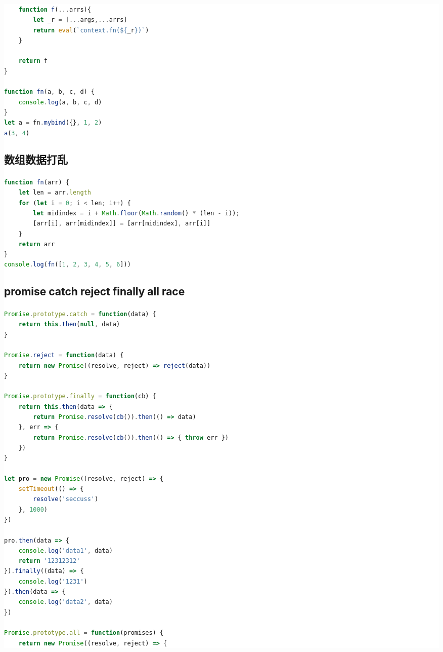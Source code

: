 ```js
    function f(...arrs){
        let _r = [...args,...arrs]
        return eval(`context.fn(${_r})`) 
    }

    return f
}

function fn(a, b, c, d) {
    console.log(a, b, c, d)
}
let a = fn.mybind({}, 1, 2)
a(3, 4)
```

## 数组数据打乱
```js
function fn(arr) {
    let len = arr.length
    for (let i = 0; i < len; i++) {
        let midindex = i + Math.floor(Math.random() * (len - i));
        [arr[i], arr[midindex]] = [arr[midindex], arr[i]]
    }
    return arr
}
console.log(fn([1, 2, 3, 4, 5, 6]))
```
## promise  catch reject finally all race
```js
Promise.prototype.catch = function(data) {
    return this.then(null, data)
}

Promise.reject = function(data) {
    return new Promise((resolve, reject) => reject(data))
}

Promise.prototype.finally = function(cb) {
    return this.then(data => {
        return Promise.resolve(cb()).then(() => data)
    }, err => {
        return Promise.resolve(cb()).then(() => { throw err })
    })
}

let pro = new Promise((resolve, reject) => {
    setTimeout(() => {
        resolve('seccuss')
    }, 1000)
})

pro.then(data => {
    console.log('data1', data)
    return '12312312'
}).finally((data) => {
    console.log('1231')
}).then(data => {
    console.log('data2', data)
})

Promise.prototype.all = function(promises) {
    return new Promise((resolve, reject) => {
```